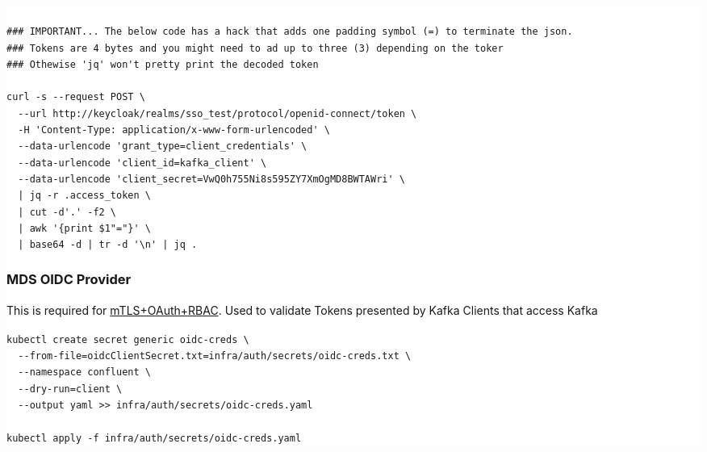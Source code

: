 ```shell

### IMPORTANT... The below code has a hack that adds one padding symbol (=) to terminate the json.
### Tokens are 4 bytes and you might need to ad up to three (3) depending on the toker
### Othewise 'jq' won't pretty print the decoded token

curl -s --request POST \
  --url http://keycloak/realms/sso_test/protocol/openid-connect/token \
  -H 'Content-Type: application/x-www-form-urlencoded' \
  --data-urlencode 'grant_type=client_credentials' \
  --data-urlencode 'client_id=kafka_client' \
  --data-urlencode 'client_secret=VwQ0h755Ni8s595ZY7XmOgMD8BWTAWri' \
  | jq -r .access_token \
  | cut -d'.' -f2 \
  | awk '{print $1"="}' \
  | base64 -d | tr -d '\n' | jq .
```



### MDS OIDC Provider

This is required for [mTLS+OAuth+RBAC](./platform-mtls-oauth-rbac.yaml). Used to validate Tokens presented by Kafka Clients that access Kafka

```shell
kubectl create secret generic oidc-creds \
  --from-file=oidcClientSecret.txt=infra/auth/secrets/oidc-creds.txt \
  --namespace confluent \
  --dry-run=client \
  --output yaml >> infra/auth/secrets/oidc-creds.yaml

kubectl apply -f infra/auth/secrets/oidc-creds.yaml
```